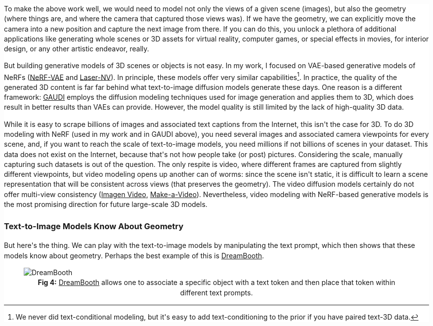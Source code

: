 <div style="max-width: 400px; display: block; margin: auto;">
  <blockquote class="twitter-tweet" data-lang="en">
    <p lang="en" dir="ltr">
      <a href="https://twitter.com/hardmaru/status/1611569188144807943"></a>
    </p>
  </blockquote>
  <script async="" src="//platform.twitter.com/widgets.js" charset="utf-8"></script>
</div>

To make the above work well, we would need to model not only the views of a given scene (images), but also the geometry (where things are, and where the camera that captured those views was). If we have the geometry, we can explicitly move the camera into a new position and capture the next image from there. If you can do this, you unlock a plethora of additional applications like generating whole scenes or 3D assets for virtual reality, computer games, or special effects in movies, for interior design, or any other artistic endeavor, really.

But building generative models of 3D scenes or objects is not easy. In my work, I focused on VAE-based generative models of NeRFs ([NeRF-VAE](https://arxiv.org/abs/2104.00587) and [Laser-NV](https://laser-nv-paper.github.io/index.html)). In principle, these models offer very similar capabilities[^nerf_vae_text_cond]. In practice, the quality of the generated 3D content is far far behind what text-to-image diffusion models generate these days. One reason is a different framework: [GAUDI](https://arxiv.org/abs/2207.13751) employs the diffusion modeling techniques used for image generation and applies them to 3D, which does result in better results than VAEs can provide. However, the model quality is still limited by the lack of high-quality 3D data.

[^nerf_vae_text_cond]: We never did text-conditional modeling, but it's easy to add text-conditioning to the prior if you have paired text-3D data.


While it is easy to scrape billions of images and associated text captions from the Internet, this isn't the case for 3D. To do 3D modeling with NeRF (used in my work and in GAUDI above), you need several images and associated camera viewpoints for every scene, and, if you want to reach the scale of text-to-image models, you need millions if not billions of scenes in your dataset. This data does not exist on the Internet, because that's not how people take (or post) pictures. Considering the scale, manually capturing such datasets is out of the question.
The only respite is video, where different frames are captured from slightly different viewpoints, but video modeling opens up another can of worms: since the scene isn't static, it is difficult to learn a scene representation that will be consistent across views (that preserves the geometry). The video diffusion models certainly do not offer multi-view consistency ([Imagen Video](https://imagen.research.google/video/), [Make-a-Video](https://makeavideo.studio/)). Nevertheless, video modeling with NeRF-based generative models is the most promising direction for future large-scale 3D models.

### Text-to-Image Models Know About Geometry


But here's the thing. We can play with the text-to-image models by manipulating the text prompt, which then shows that these models know about geometry. Perhaps the best example of this is [DreamBooth](https://dreambooth.github.io/).

<figure id='dreambooth'>
  <img style="width: 100%; display: box; margin: auto" src="{{site.url}}/resources/3d_diffusion/dreambooth.png" alt="DreamBooth"/>
  <figcaption align='center'>
  <b>Fig 4:</b> <a href="https://dreambooth.github.io/">DreamBooth</a> allows one to associate a specific object with a text token and then place that token within different text prompts.
  </figcaption>
</figure>


[^ChatGPT_is_different]: [Yoav Golberg's post](https://gist.github.com/yoavg/59d174608e92e845c8994ac2e234c8a9) discusses the differences between vanilla language models and ChatGPT.
[^prompt_engineering]: Getting a nice picture out of a text-to-image model may require tinkering with the prompt a bit. It's not as easy as one might think. It's called [prompt engineering](https://stable-diffusion-art.com/chatgpt-prompt/). The example above works in principle because it's just an elaborate example of prompt engineering.
[^seeding_masked_parts]: You can also place a fragment of a different image in the masked part to seed the result. E.g. in the demo above the author erases a part of the foreground, puts a lamp in there, and lets the model do its magic. The result is a lamp that fits stylistically with the rest of the image.
[^not_dreambooth]: It doesn't even have to be DreamBooth; standard text-to-image models know just as much about geometry. Unlike in DreamBooth, though, diffusion models will render different scenes for different prompts, so it's harder to verify that different prompts do, in fact, correspond to different views.
[^gaiman]: This is a paraphrase of Neil Gaiman from one of his speeches, taken from his book "The View from the Cheap Seats: Selected Nonfiction".